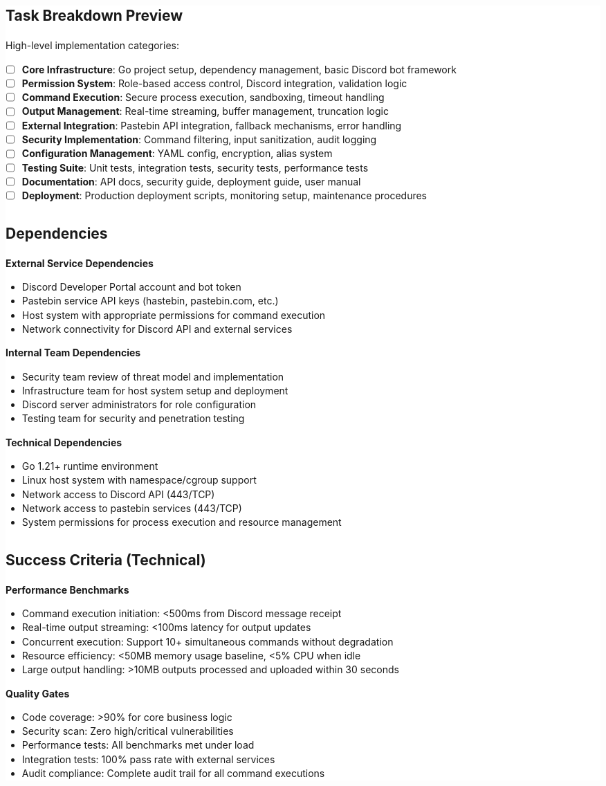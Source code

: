 ## Task Breakdown Preview

High-level implementation categories:

- [ ] **Core Infrastructure**: Go project setup, dependency management, basic Discord bot framework
- [ ] **Permission System**: Role-based access control, Discord integration, validation logic
- [ ] **Command Execution**: Secure process execution, sandboxing, timeout handling
- [ ] **Output Management**: Real-time streaming, buffer management, truncation logic
- [ ] **External Integration**: Pastebin API integration, fallback mechanisms, error handling
- [ ] **Security Implementation**: Command filtering, input sanitization, audit logging
- [ ] **Configuration Management**: YAML config, encryption, alias system
- [ ] **Testing Suite**: Unit tests, integration tests, security tests, performance tests
- [ ] **Documentation**: API docs, security guide, deployment guide, user manual
- [ ] **Deployment**: Production deployment scripts, monitoring setup, maintenance procedures

## Dependencies

**External Service Dependencies**
- Discord Developer Portal account and bot token
- Pastebin service API keys (hastebin, pastebin.com, etc.)
- Host system with appropriate permissions for command execution
- Network connectivity for Discord API and external services

**Internal Team Dependencies**
- Security team review of threat model and implementation
- Infrastructure team for host system setup and deployment
- Discord server administrators for role configuration
- Testing team for security and penetration testing

**Technical Dependencies**
- Go 1.21+ runtime environment
- Linux host system with namespace/cgroup support
- Network access to Discord API (443/TCP)
- Network access to pastebin services (443/TCP)
- System permissions for process execution and resource management

## Success Criteria (Technical)

**Performance Benchmarks**
- Command execution initiation: <500ms from Discord message receipt
- Real-time output streaming: <100ms latency for output updates
- Concurrent execution: Support 10+ simultaneous commands without degradation
- Resource efficiency: <50MB memory usage baseline, <5% CPU when idle
- Large output handling: >10MB outputs processed and uploaded within 30 seconds

**Quality Gates**
- Code coverage: >90% for core business logic
- Security scan: Zero high/critical vulnerabilities
- Performance tests: All benchmarks met under load
- Integration tests: 100% pass rate with external services
- Audit compliance: Complete audit trail for all command executions
